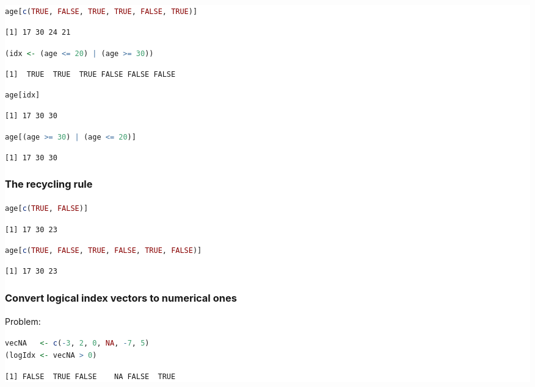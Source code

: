 
```r
age[c(TRUE, FALSE, TRUE, TRUE, FALSE, TRUE)]
```

```
[1] 17 30 24 21
```

```r
(idx <- (age <= 20) | (age >= 30))
```

```
[1]  TRUE  TRUE  TRUE FALSE FALSE FALSE
```

```r
age[idx]
```

```
[1] 17 30 30
```

```r
age[(age >= 30) | (age <= 20)]
```

```
[1] 17 30 30
```

### The recycling rule


```r
age[c(TRUE, FALSE)]
```

```
[1] 17 30 23
```

```r
age[c(TRUE, FALSE, TRUE, FALSE, TRUE, FALSE)]
```

```
[1] 17 30 23
```

### Convert logical index vectors to numerical ones

Problem:


```r
vecNA   <- c(-3, 2, 0, NA, -7, 5)
(logIdx <- vecNA > 0)
```

```
[1] FALSE  TRUE FALSE    NA FALSE  TRUE
```
